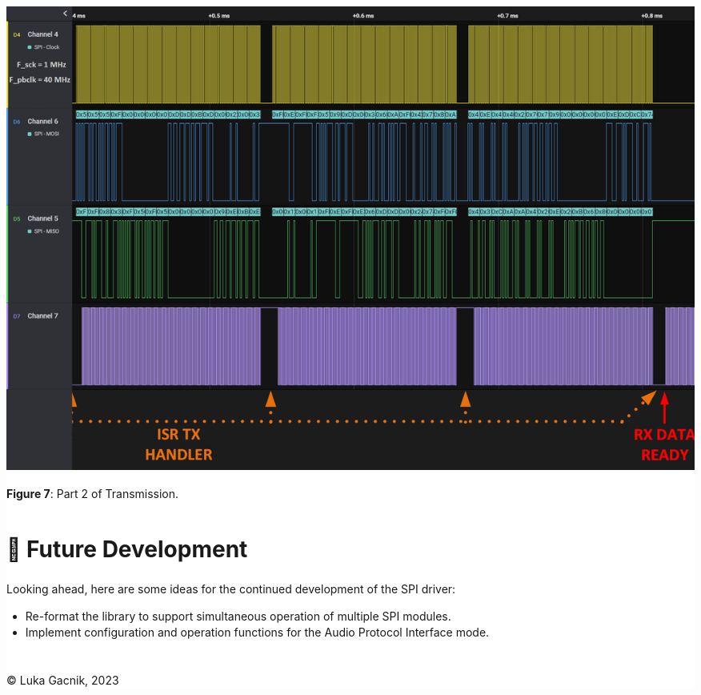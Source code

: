 ![fig7](./img/meas_10.png)

**Figure 7**: Part 2 of Transmission.<br>

</div>

# 🚀 Future Development

Looking ahead, here are some ideas for the continued development of the SPI driver:
- Re-format the library to support simultaneous operation of multiple SPI modules.
- Implement configuration and operation functions for the Audio Protocol Interface mode.

# 

&copy; Luka Gacnik, 2023